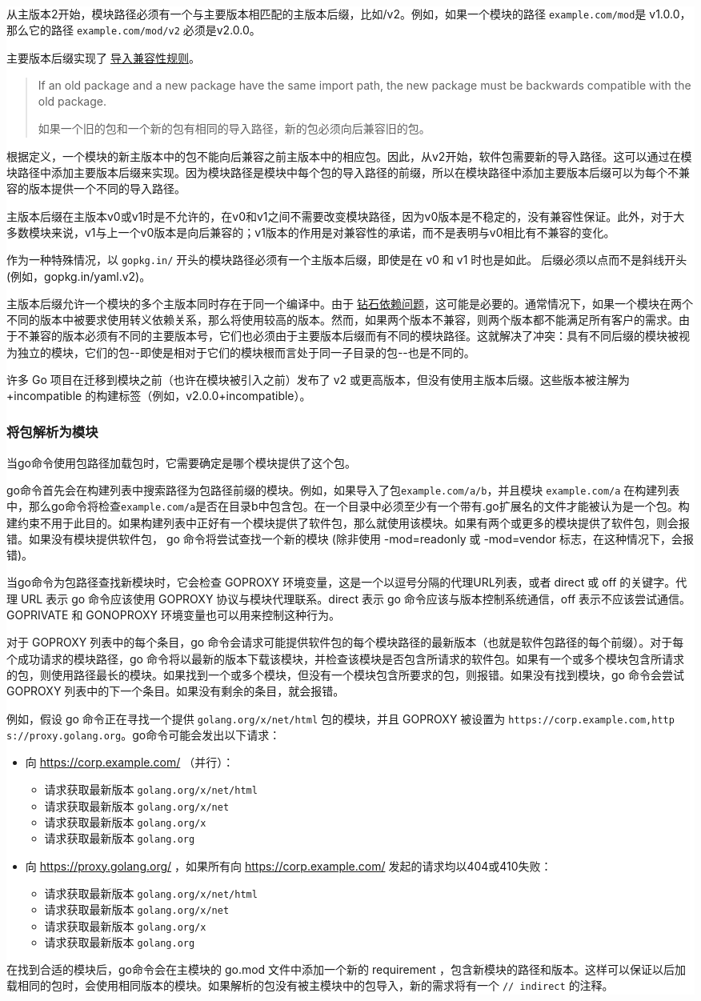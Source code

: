 
从主版本2开始，模块路径必须有一个与主要版本相匹配的主版本后缀，比如/v2。例如，如果一个模块的路径 `example.com/mod`是 v1.0.0，那么它的路径 `example.com/mod/v2` 必须是v2.0.0。

主要版本后缀实现了 [导入兼容性规则](https://research.swtch.com/vgo-import)。

> If an old package and a new package have the same import path, the new package must be backwards compatible with the old package.
>
> 如果一个旧的包和一个新的包有相同的导入路径，新的包必须向后兼容旧的包。

根据定义，一个模块的新主版本中的包不能向后兼容之前主版本中的相应包。因此，从v2开始，软件包需要新的导入路径。这可以通过在模块路径中添加主要版本后缀来实现。因为模块路径是模块中每个包的导入路径的前缀，所以在模块路径中添加主要版本后缀可以为每个不兼容的版本提供一个不同的导入路径。

主版本后缀在主版本v0或v1时是不允许的，在v0和v1之间不需要改变模块路径，因为v0版本是不稳定的，没有兼容性保证。此外，对于大多数模块来说，v1与上一个v0版本是向后兼容的；v1版本的作用是对兼容性的承诺，而不是表明与v0相比有不兼容的变化。

作为一种特殊情况，以 `gopkg.in/` 开头的模块路径必须有一个主版本后缀，即使是在 v0 和 v1 时也是如此。 后缀必须以点而不是斜线开头 (例如，gopkg.in/yaml.v2)。

主版本后缀允许一个模块的多个主版本同时存在于同一个编译中。由于 [钻石依赖问题](https://research.swtch.com/vgo-import#dependency_story)，这可能是必要的。通常情况下，如果一个模块在两个不同的版本中被要求使用转义依赖关系，那么将使用较高的版本。然而，如果两个版本不兼容，则两个版本都不能满足所有客户的需求。由于不兼容的版本必须有不同的主要版本号，它们也必须由于主要版本后缀而有不同的模块路径。这就解决了冲突：具有不同后缀的模块被视为独立的模块，它们的包--即使是相对于它们的模块根而言处于同一子目录的包--也是不同的。

许多 Go 项目在迁移到模块之前（也许在模块被引入之前）发布了 v2 或更高版本，但没有使用主版本后缀。这些版本被注解为 +incompatible 的构建标签（例如，v2.0.0+incompatible）。

### 将包解析为模块

当go命令使用包路径加载包时，它需要确定是哪个模块提供了这个包。

go命令首先会在构建列表中搜索路径为包路径前缀的模块。例如，如果导入了包`example.com/a/b`，并且模块 `example.com/a` 在构建列表中，那么go命令将检查`example.com/a`是否在目录b中包含包。在一个目录中必须至少有一个带有.go扩展名的文件才能被认为是一个包。构建约束不用于此目的。如果构建列表中正好有一个模块提供了软件包，那么就使用该模块。如果有两个或更多的模块提供了软件包，则会报错。如果没有模块提供软件包， go 命令将尝试查找一个新的模块 (除非使用 -mod=readonly 或 -mod=vendor 标志，在这种情况下，会报错)。

当go命令为包路径查找新模块时，它会检查 GOPROXY 环境变量，这是一个以逗号分隔的代理URL列表，或者 direct 或 off 的关键字。代理 URL 表示 go 命令应该使用 GOPROXY 协议与模块代理联系。direct 表示 go 命令应该与版本控制系统通信，off 表示不应该尝试通信。GOPRIVATE 和 GONOPROXY 环境变量也可以用来控制这种行为。

对于 GOPROXY 列表中的每个条目，go 命令会请求可能提供软件包的每个模块路径的最新版本（也就是软件包路径的每个前缀）。对于每个成功请求的模块路径，go 命令将以最新的版本下载该模块，并检查该模块是否包含所请求的软件包。如果有一个或多个模块包含所请求的包，则使用路径最长的模块。如果找到一个或多个模块，但没有一个模块包含所要求的包，则报错。如果没有找到模块，go 命令会尝试 GOPROXY 列表中的下一个条目。如果没有剩余的条目，就会报错。

例如，假设 go 命令正在寻找一个提供 `golang.org/x/net/html` 包的模块，并且 GOPROXY 被设置为 `https://corp.example.com,https://proxy.golang.org`。go命令可能会发出以下请求：

- 向 https://corp.example.com/ （并行）：

  - 请求获取最新版本 `golang.org/x/net/html`
  - 请求获取最新版本 `golang.org/x/net`
  - 请求获取最新版本 `golang.org/x`
  - 请求获取最新版本 `golang.org`

- 向 https://proxy.golang.org/  ，如果所有向 https://corp.example.com/ 发起的请求均以404或410失败：

  - 请求获取最新版本 `golang.org/x/net/html`
  - 请求获取最新版本 `golang.org/x/net`
  - 请求获取最新版本 `golang.org/x`
  - 请求获取最新版本 `golang.org`

在找到合适的模块后，go命令会在主模块的 go.mod 文件中添加一个新的 requirement ，包含新模块的路径和版本。这样可以保证以后加载相同的包时，会使用相同版本的模块。如果解析的包没有被主模块中的包导入，新的需求将有一个 `// indirect` 的注释。
